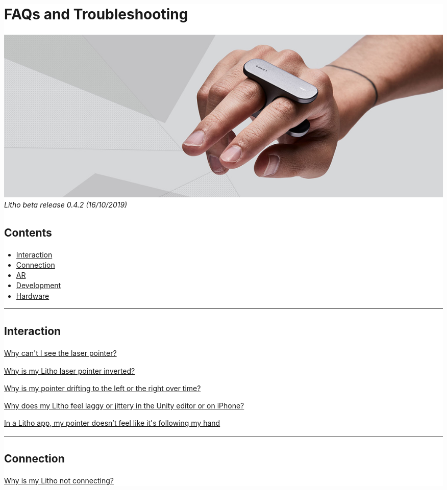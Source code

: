 # FAQs and Troubleshooting

[![Banner image](../Images/banner.jpg)](#)
_Litho beta release 0.4.2 (16/10/2019)_

## Contents

* [Interaction](#Interaction)
* [Connection](#Connection)
* [AR](#AR)
* [Development](#Development)
* [Hardware](#Hardware)

---

## Interaction

[Why can't I see the laser pointer?](#why-cant-I-see-the-laser-pointer)

[Why is my Litho laser pointer inverted?](#why-is-my-litho-laser-pointer-inverted)

[Why is my pointer drifting to the left or the right over time?](#why-is-my-pointer-drifting-to-the-left-or-the-right-over-time)

[Why does my Litho feel laggy or jittery in the Unity editor or on iPhone?](#why-does-my-litho-feel-laggy-or-jittery-in-the-unity-editor-or-on-iPhone)

[In a Litho app, my pointer doesn’t feel like it's following my hand](#in-a-litho-app-my-pointer-doesnt-feel-like-its-following-my-hand)

---

## Connection

[Why is my Litho not connecting?](#why-is-my-Litho-not-connecting)
